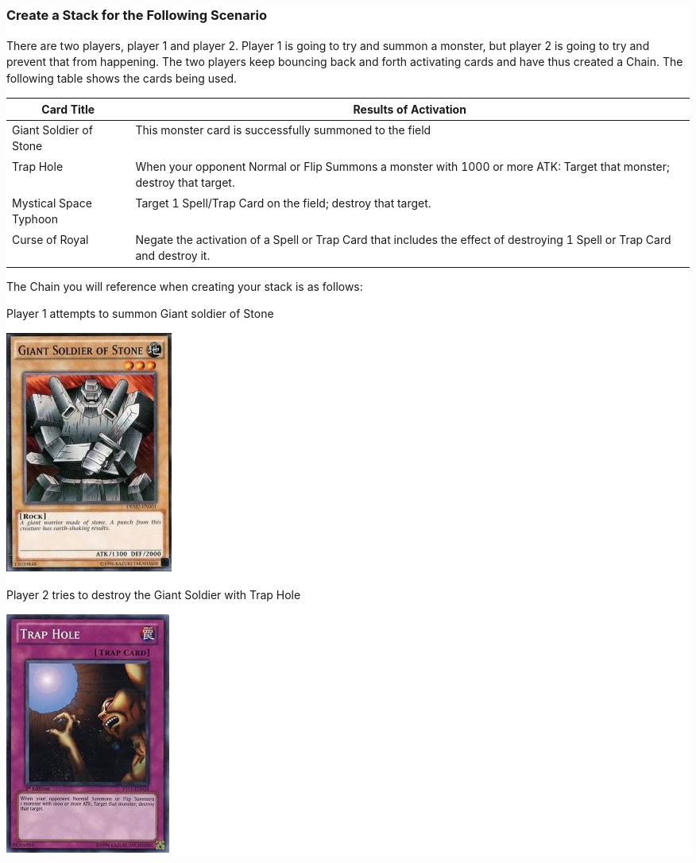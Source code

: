 ### Create a Stack for the Following Scenario

There are two players, player 1 and player 2. Player 1 is going to try and summon a monster, but player 2 is going to try and prevent that from happening. The two players keep bouncing back and forth activating cards and have thus created a Chain. The following table shows the cards being used.

| Card Title | Results of Activation |
| ---------- | --------------------- |
| Giant Soldier of Stone | This monster card is successfully summoned to the field |
| Trap Hole | When your opponent Normal or Flip Summons a monster with 1000 or more ATK: Target that monster; destroy that target. |
| Mystical Space Typhoon | Target 1 Spell/Trap Card on the field; destroy that target. |
| Curse of Royal | Negate the activation of a Spell or Trap Card that includes the effect of destroying 1 Spell or Trap Card and destroy it. |

The Chain you will reference when creating your stack is as follows:

Player 1 attempts to summon Giant soldier of Stone

![Giant Soldier of Stone JPEG](giantSoldierOfStone.JPG)

Player 2 tries to destroy the Giant Soldier with Trap Hole

![Trap Hole JPEG](trapHole.jpg)
